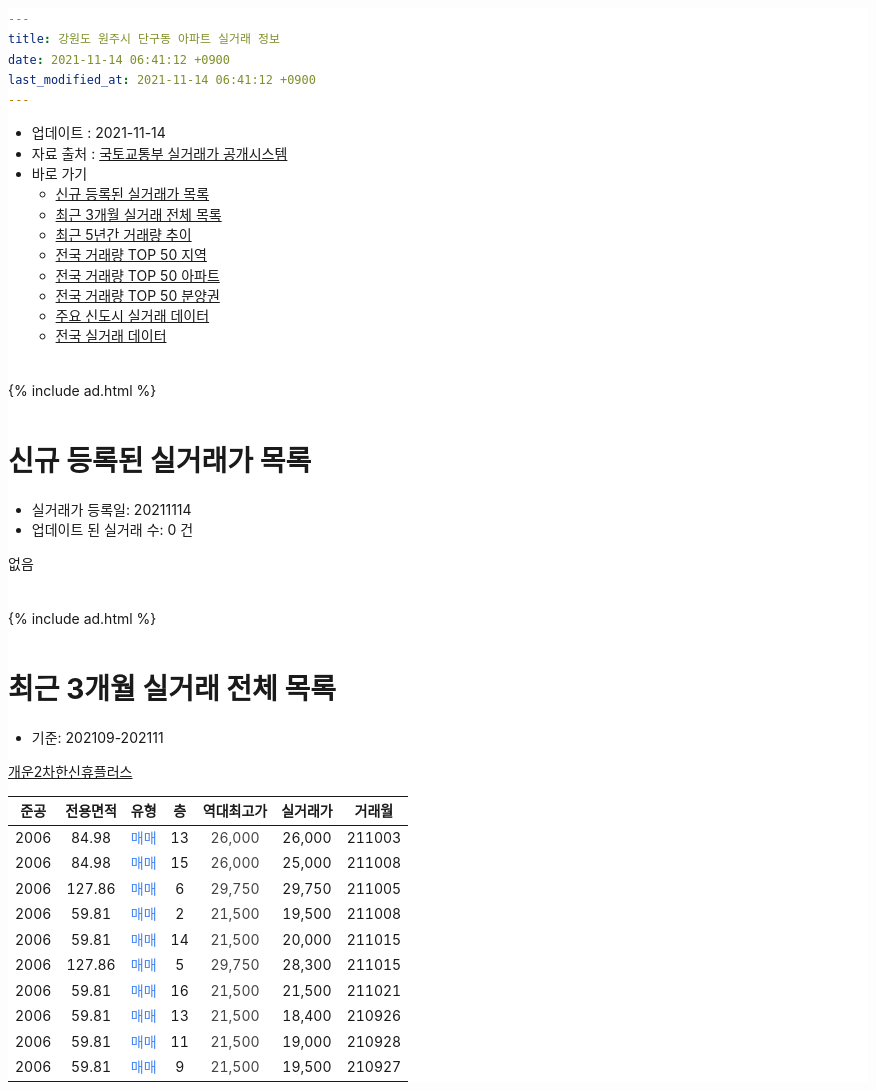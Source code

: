 ```yaml
---
title: 강원도 원주시 단구동 아파트 실거래 정보
date: 2021-11-14 06:41:12 +0900
last_modified_at: 2021-11-14 06:41:12 +0900
---
```


* 업데이트 : 2021-11-14
* 자료 출처 : [국토교통부 실거래가 공개시스템](http://rt.molit.go.kr)
* 바로 가기
    * [신규 등록된 실거래가 목록](#신규-등록된-실거래가-목록)
    * [최근 3개월 실거래 전체 목록](#최근-3개월-실거래-전체-목록)
    * [최근 5년간 거래량 추이](#최근-5년간-거래량-추이)
    * [전국 거래량 TOP 50 지역](https://inasie.github.io/apt-trade-info/최근-3개월-전국에서-가장-거래가-많이-발생한-지역)
    * [전국 거래량 TOP 50 아파트](https://inasie.github.io/apt-trade-info/최근-3개월-전국에서-가장-거래가-많이-발생한-아파트)
    * [전국 거래량 TOP 50 분양권](https://inasie.github.io/apt-trade-info/최근-3개월-전국에서-가장-거래가-많이-발생한-분양권)
    * [주요 신도시 실거래 데이터](https://inasie.github.io/apt-trade-info/주요-신도시)
    * [전국 실거래 데이터](https://inasie.github.io/apt-trade-info/전국)
<br>
{% include ad.html %}
<br>

# 신규 등록된 실거래가 목록
* 실거래가 등록일: 20211114
* 업데이트 된 실거래 수: 0 건

없음

<br>
{% include ad.html %}
<br>

# 최근 3개월 실거래 전체 목록
* 기준: 202109-202111


[개운2차한신휴플러스](https://search.naver.com/search.naver?query=%EA%B0%95%EC%9B%90%EB%8F%84+%EC%9B%90%EC%A3%BC%EC%8B%9C+%EB%8B%A8%EA%B5%AC%EB%8F%99+%EA%B0%9C%EC%9A%B42%EC%B0%A8%ED%95%9C%EC%8B%A0%ED%9C%B4%ED%94%8C%EB%9F%AC%EC%8A%A4)

|준공|전용면적|유형|층|역대최고가|실거래가|거래월|
|:---:|:---:|:---:|:---:|:---:|:---:|:---:|
|2006|84.98|<span style="color:#4285f3">매매</span>|13|<span style="color:#444444">26,000</span>|26,000|211003|
|2006|84.98|<span style="color:#4285f3">매매</span>|15|<span style="color:#444444">26,000</span>|25,000|211008|
|2006|127.86|<span style="color:#4285f3">매매</span>|6|<span style="color:#444444">29,750</span>|29,750|211005|
|2006|59.81|<span style="color:#4285f3">매매</span>|2|<span style="color:#444444">21,500</span>|19,500|211008|
|2006|59.81|<span style="color:#4285f3">매매</span>|14|<span style="color:#444444">21,500</span>|20,000|211015|
|2006|127.86|<span style="color:#4285f3">매매</span>|5|<span style="color:#444444">29,750</span>|28,300|211015|
|2006|59.81|<span style="color:#4285f3">매매</span>|16|<span style="color:#444444">21,500</span>|21,500|211021|
|2006|59.81|<span style="color:#4285f3">매매</span>|13|<span style="color:#444444">21,500</span>|18,400|210926|
|2006|59.81|<span style="color:#4285f3">매매</span>|11|<span style="color:#444444">21,500</span>|19,000|210928|
|2006|59.81|<span style="color:#4285f3">매매</span>|9|<span style="color:#444444">21,500</span>|19,500|210927|
